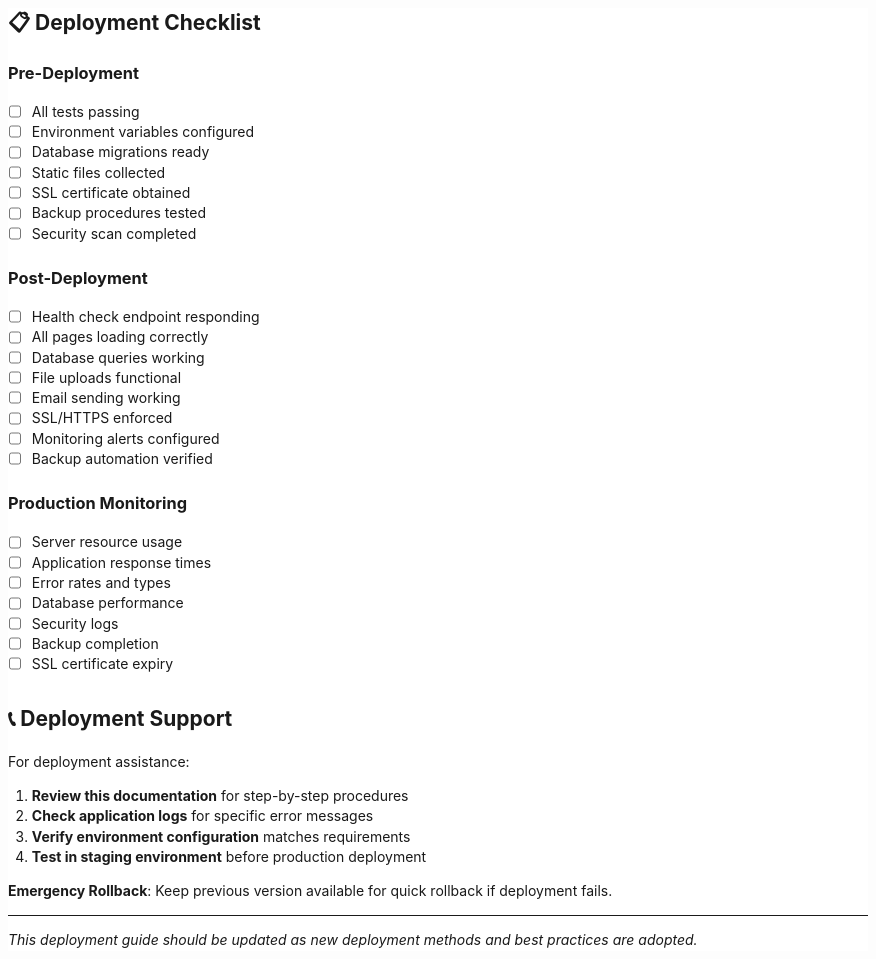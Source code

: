 ## 📋 Deployment Checklist

### Pre-Deployment
- [ ] All tests passing
- [ ] Environment variables configured
- [ ] Database migrations ready
- [ ] Static files collected
- [ ] SSL certificate obtained
- [ ] Backup procedures tested
- [ ] Security scan completed

### Post-Deployment
- [ ] Health check endpoint responding
- [ ] All pages loading correctly
- [ ] Database queries working
- [ ] File uploads functional
- [ ] Email sending working
- [ ] SSL/HTTPS enforced
- [ ] Monitoring alerts configured
- [ ] Backup automation verified

### Production Monitoring
- [ ] Server resource usage
- [ ] Application response times
- [ ] Error rates and types
- [ ] Database performance
- [ ] Security logs
- [ ] Backup completion
- [ ] SSL certificate expiry

## 📞 Deployment Support

For deployment assistance:
1. **Review this documentation** for step-by-step procedures
2. **Check application logs** for specific error messages
3. **Verify environment configuration** matches requirements
4. **Test in staging environment** before production deployment

**Emergency Rollback**: Keep previous version available for quick rollback if deployment fails.

---

*This deployment guide should be updated as new deployment methods and best practices are adopted.*

